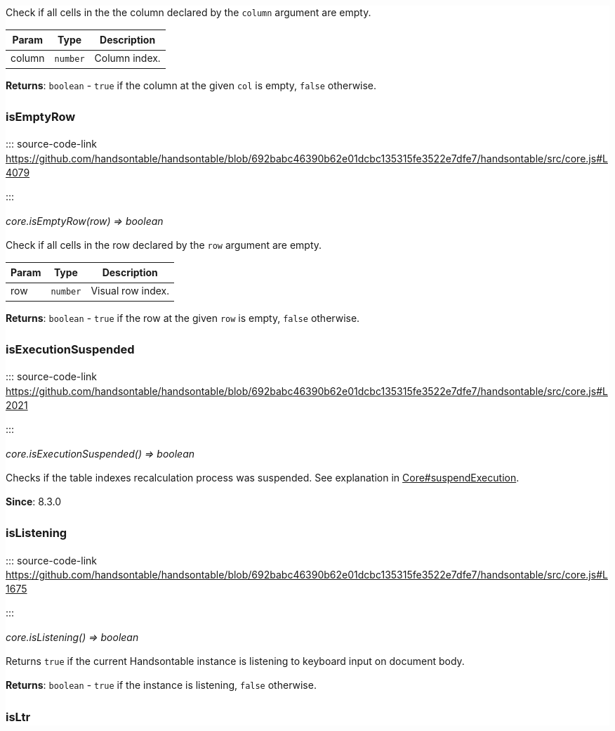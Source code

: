 Check if all cells in the the column declared by the `column` argument are empty.


| Param | Type | Description |
| --- | --- | --- |
| column | `number` | Column index. |


**Returns**: `boolean` - `true` if the column at the given `col` is empty, `false` otherwise.  

### isEmptyRow
  
::: source-code-link https://github.com/handsontable/handsontable/blob/692babc46390b62e01dcbc135315fe3522e7dfe7/handsontable/src/core.js#L4079

:::

_core.isEmptyRow(row) ⇒ boolean_

Check if all cells in the row declared by the `row` argument are empty.


| Param | Type | Description |
| --- | --- | --- |
| row | `number` | Visual row index. |


**Returns**: `boolean` - `true` if the row at the given `row` is empty, `false` otherwise.  

### isExecutionSuspended
  
::: source-code-link https://github.com/handsontable/handsontable/blob/692babc46390b62e01dcbc135315fe3522e7dfe7/handsontable/src/core.js#L2021

:::

_core.isExecutionSuspended() ⇒ boolean_

Checks if the table indexes recalculation process was suspended. See explanation
in [Core#suspendExecution](@/api/core.md#suspendexecution).

**Since**: 8.3.0  


### isListening
  
::: source-code-link https://github.com/handsontable/handsontable/blob/692babc46390b62e01dcbc135315fe3522e7dfe7/handsontable/src/core.js#L1675

:::

_core.isListening() ⇒ boolean_

Returns `true` if the current Handsontable instance is listening to keyboard input on document body.


**Returns**: `boolean` - `true` if the instance is listening, `false` otherwise.  

### isLtr
  